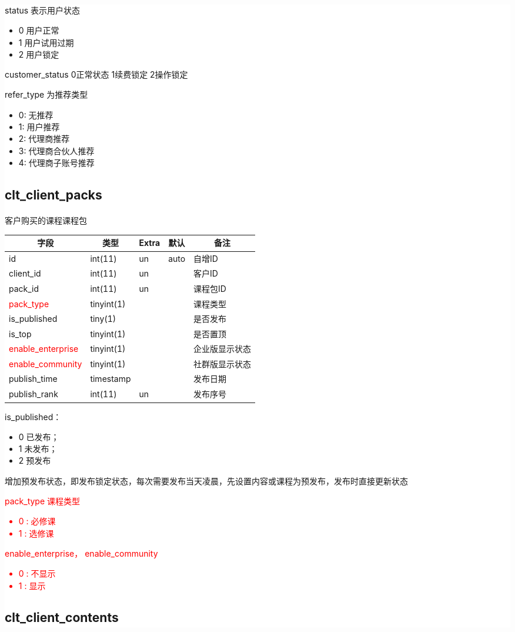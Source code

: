 status 表示用户状态

 - 0 用户正常
 - 1 用户试用过期
 - 2 用户锁定

 customer_status   0正常状态 1续费锁定  2操作锁定

refer_type 为推荐类型

 - 0: 无推荐
 - 1: 用户推荐
 - 2: 代理商推荐
 - 3: 代理商合伙人推荐
 - 4: 代理商子账号推荐



## clt_client_packs

客户购买的课程课程包

字段 | 类型 | Extra | 默认 | 备注
---------- | ---------- | ---------- | ---------- | ----------
id         | int(11) | un | auto | 自增ID
client_id | int(11) | un | | 客户ID
pack_id | int(11)  | un | | 课程包ID
<font color="red">pack_type</font> | tinyint(1) | | | 课程类型
is_published | tiny(1) |  |  | 是否发布
is_top | tinyint(1) |  |  | 是否置顶
<font color="red">enable_enterprise</font> | tinyint(1) | | | 企业版显示状态
<font color="red">enable_community</font> | tinyint(1) | | | 社群版显示状态
publish_time | timestamp |  | | 发布日期
publish_rank | int(11) | un |  | 发布序号


is_published：

- 0 已发布；
- 1 未发布； 
- 2 预发布

增加预发布状态，即发布锁定状态，每次需要发布当天凌晨，先设置内容或课程为预发布，发布时直接更新状态

<font color="red">
pack_type 课程类型

- 0 : 必修课
- 1 : 选修课

enable_enterprise， enable_community

- 0 : 不显示
- 1 : 显示  

</font>


## clt_client_contents
